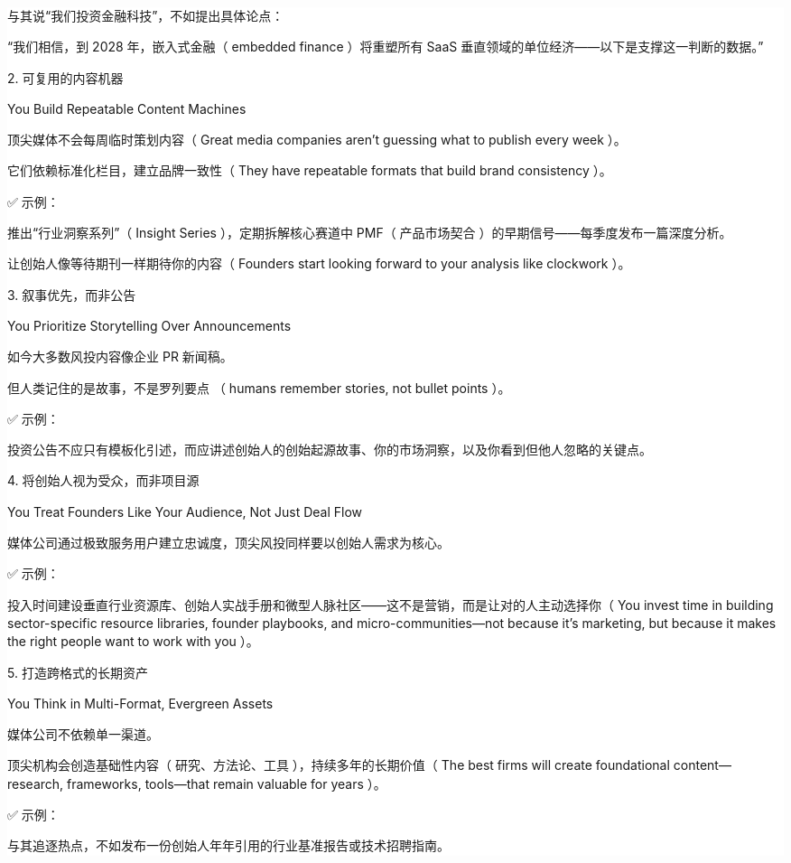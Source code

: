 与其说“我们投资金融科技”，不如提出具体论点：

“我们相信，到 2028 年，嵌入式金融（ embedded finance ）将重塑所有 SaaS 垂直领域的单位经济——以下是支撑这一判断的数据。”

  

2\. 可复用的内容机器

You Build Repeatable Content Machines

顶尖媒体不会每周临时策划内容（ Great media companies aren’t guessing what to publish every week ）。

它们依赖标准化栏目，建立品牌一致性（ They have repeatable formats that build brand consistency ）。

  

✅ 示例：

推出“行业洞察系列”（ Insight Series ），定期拆解核心赛道中 PMF（ 产品市场契合 ）的早期信号——每季度发布一篇深度分析。

让创始人像等待期刊一样期待你的内容（ Founders start looking forward to your analysis like clockwork ）。

  

3\. 叙事优先，而非公告

You Prioritize Storytelling Over Announcements

如今大多数风投内容像企业 PR 新闻稿。

但人类记住的是故事，不是罗列要点 （ humans remember stories, not bullet points ）。

  

✅ 示例：

投资公告不应只有模板化引述，而应讲述创始人的创始起源故事、你的市场洞察，以及你看到但他人忽略的关键点。

  

4\. 将创始人视为受众，而非项目源

You Treat Founders Like Your Audience, Not Just Deal Flow

媒体公司通过极致服务用户建立忠诚度，顶尖风投同样要以创始人需求为核心。

  

✅ 示例：

投入时间建设垂直行业资源库、创始人实战手册和微型人脉社区——这不是营销，而是让对的人主动选择你（ You invest time in building sector-specific resource libraries, founder playbooks, and micro-communities—not because it’s marketing, but because it makes the right people want to work with you ）。

  

5\. 打造跨格式的长期资产

You Think in Multi-Format, Evergreen Assets

媒体公司不依赖单一渠道。

顶尖机构会创造基础性内容（ 研究、方法论、工具 ），持续多年的长期价值（ The best firms will create foundational content—research, frameworks, tools—that remain valuable for years ）。

  

✅ 示例：

与其追逐热点，不如发布一份创始人年年引用的行业基准报告或技术招聘指南。

